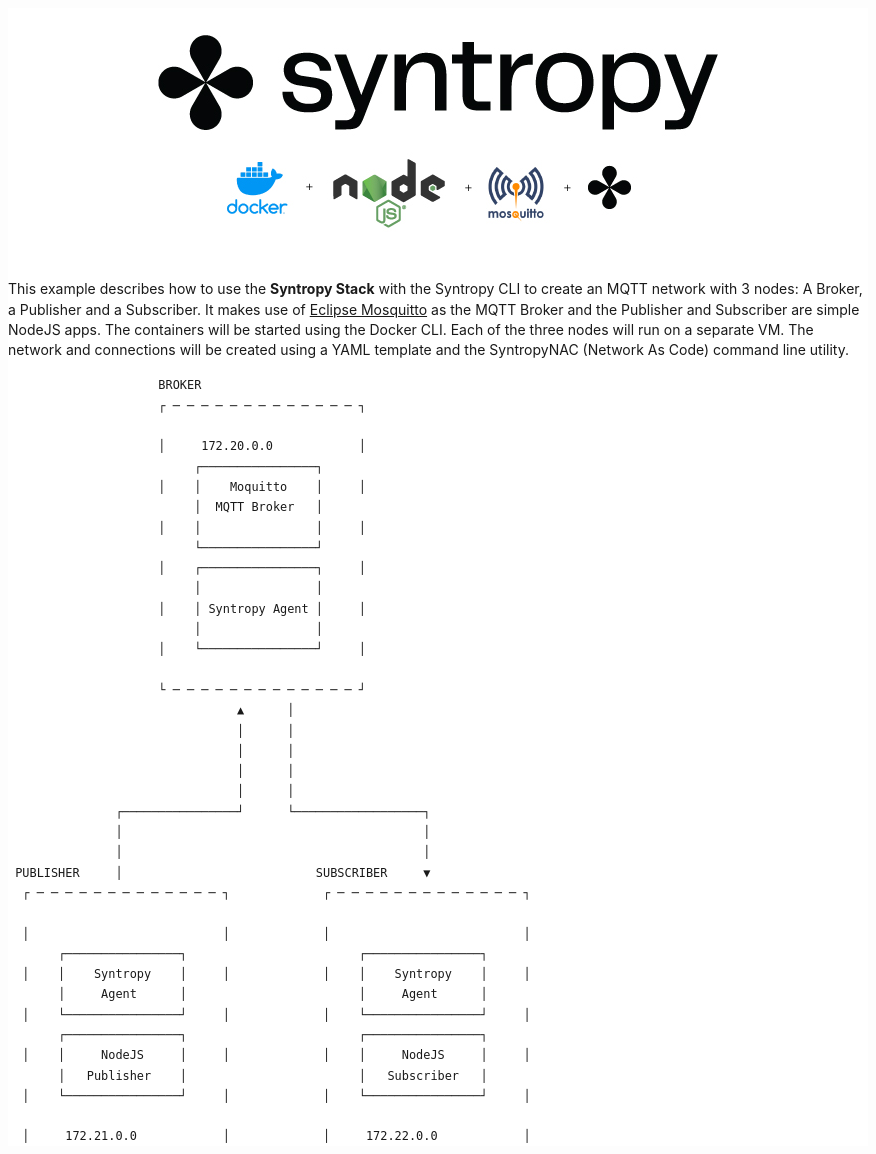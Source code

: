<p align="center">
<img src="images/syntropy_header.jpg">
</p>

This example describes how to use the **Syntropy Stack** with the Syntropy CLI to create an MQTT network with 3 nodes: A Broker, a Publisher and a Subscriber. It makes use of [Eclipse Mosquitto](https://mosquitto.org) as the MQTT Broker and the Publisher and Subscriber are simple NodeJS apps. The containers will be started using the Docker CLI. Each of the three nodes will run on a separate VM. The network and connections will be created using a YAML template and the SyntropyNAC (Network As Code) command line utility.

```
                     BROKER
                     ┌ ─ ─ ─ ─ ─ ─ ─ ─ ─ ─ ─ ─ ─ ┐

                     │     172.20.0.0            │
                          ┌────────────────┐
                     │    │    Moquitto    │     │
                          │  MQTT Broker   │
                     │    │                │     │
                          └────────────────┘
                     │    ┌────────────────┐     │
                          │                │
                     │    │ Syntropy Agent │     │
                          │                │
                     │    └────────────────┘     │

                     └ ─ ─ ─ ─ ─ ─ ─ ─ ─ ─ ─ ─ ─ ┘
                                ▲      │
                                │      │
                                │      │
                                │      │
                                │      │
               ┌────────────────┘      └──────────────────┐
               │                                          │
               │                                          │
 PUBLISHER     │                           SUBSCRIBER     ▼
  ┌ ─ ─ ─ ─ ─ ─ ─ ─ ─ ─ ─ ─ ─ ┐             ┌ ─ ─ ─ ─ ─ ─ ─ ─ ─ ─ ─ ─ ─ ┐

  │                           │             │                           │
       ┌────────────────┐                        ┌────────────────┐
  │    │    Syntropy    │     │             │    │    Syntropy    │     │
       │     Agent      │                        │     Agent      │
  │    └────────────────┘     │             │    └────────────────┘     │
       ┌────────────────┐                        ┌────────────────┐
  │    │     NodeJS     │     │             │    │     NodeJS     │     │
       │   Publisher    │                        │   Subscriber   │
  │    └────────────────┘     │             │    └────────────────┘     │

  │     172.21.0.0            │             │     172.22.0.0            │

```